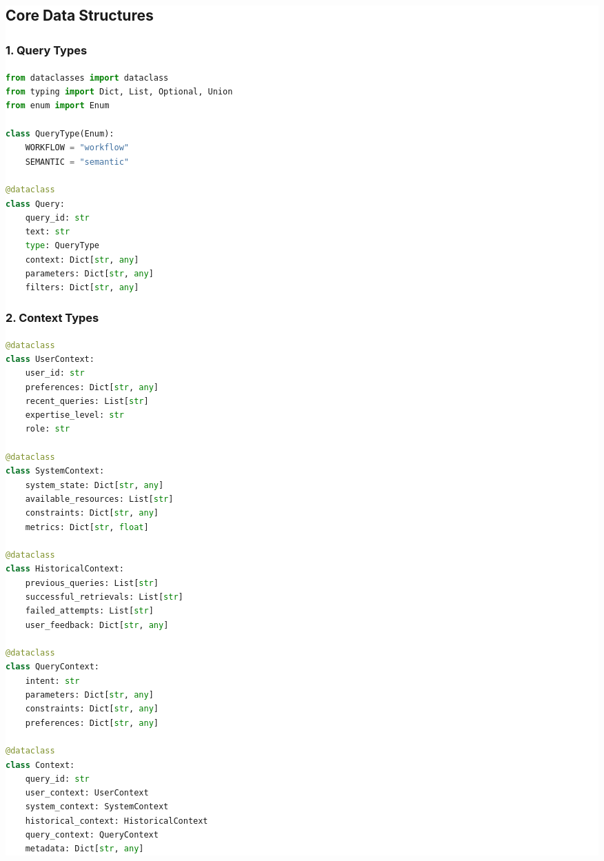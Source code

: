 ## Core Data Structures

### 1. Query Types
```python
from dataclasses import dataclass
from typing import Dict, List, Optional, Union
from enum import Enum

class QueryType(Enum):
    WORKFLOW = "workflow"
    SEMANTIC = "semantic"

@dataclass
class Query:
    query_id: str
    text: str
    type: QueryType
    context: Dict[str, any]
    parameters: Dict[str, any]
    filters: Dict[str, any]
```

### 2. Context Types
```python
@dataclass
class UserContext:
    user_id: str
    preferences: Dict[str, any]
    recent_queries: List[str]
    expertise_level: str
    role: str

@dataclass
class SystemContext:
    system_state: Dict[str, any]
    available_resources: List[str]
    constraints: Dict[str, any]
    metrics: Dict[str, float]

@dataclass
class HistoricalContext:
    previous_queries: List[str]
    successful_retrievals: List[str]
    failed_attempts: List[str]
    user_feedback: Dict[str, any]

@dataclass
class QueryContext:
    intent: str
    parameters: Dict[str, any]
    constraints: Dict[str, any]
    preferences: Dict[str, any]

@dataclass
class Context:
    query_id: str
    user_context: UserContext
    system_context: SystemContext
    historical_context: HistoricalContext
    query_context: QueryContext
    metadata: Dict[str, any]
```
